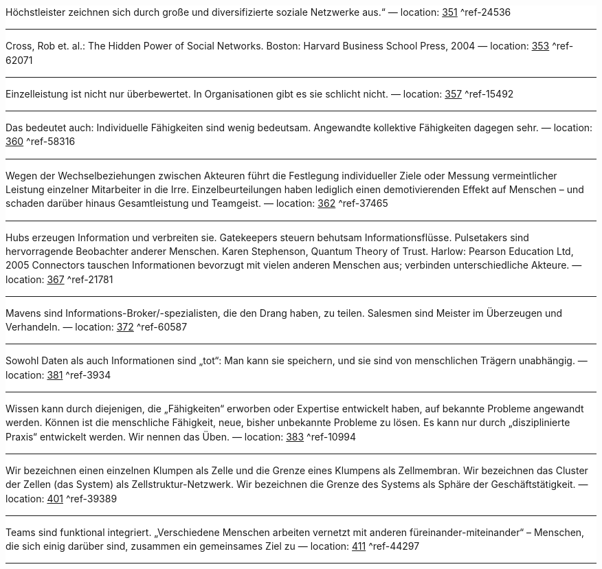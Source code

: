 Höchstleister zeichnen sich durch große und diversifizierte soziale Netzwerke aus.“ — location: [351](kindle://book?action=open&asin=B00M1QP4UW&location=351) ^ref-24536

---
Cross, Rob et. al.: The Hidden Power of Social Networks. Boston: Harvard Business School Press, 2004 — location: [353](kindle://book?action=open&asin=B00M1QP4UW&location=353) ^ref-62071

---
Einzelleistung ist nicht nur überbewertet. In Organisationen gibt es sie schlicht nicht. — location: [357](kindle://book?action=open&asin=B00M1QP4UW&location=357) ^ref-15492

---
Das bedeutet auch: Individuelle Fähigkeiten sind wenig bedeutsam. Angewandte kollektive Fähigkeiten dagegen sehr. — location: [360](kindle://book?action=open&asin=B00M1QP4UW&location=360) ^ref-58316

---
Wegen der Wechselbeziehungen zwischen Akteuren führt die Festlegung individueller Ziele oder Messung vermeintlicher Leistung einzelner Mitarbeiter in die Irre. Einzelbeurteilungen haben lediglich einen demotivierenden Effekt auf Menschen – und schaden darüber hinaus Gesamtleistung und Teamgeist. — location: [362](kindle://book?action=open&asin=B00M1QP4UW&location=362) ^ref-37465

---
Hubs erzeugen Information und verbreiten sie. Gatekeepers steuern behutsam Informationsflüsse. Pulsetakers sind hervorragende Beobachter anderer Menschen. Karen Stephenson, Quantum Theory of Trust. Harlow: Pearson Education Ltd, 2005 Connectors tauschen Informationen bevorzugt mit vielen anderen Menschen aus; verbinden unterschiedliche Akteure. — location: [367](kindle://book?action=open&asin=B00M1QP4UW&location=367) ^ref-21781

---
Mavens sind Informations-Broker/-spezialisten, die den Drang haben, zu teilen. Salesmen sind Meister im Überzeugen und Verhandeln. — location: [372](kindle://book?action=open&asin=B00M1QP4UW&location=372) ^ref-60587

---
Sowohl Daten als auch Informationen sind „tot“: Man kann sie speichern, und sie sind von menschlichen Trägern unabhängig. — location: [381](kindle://book?action=open&asin=B00M1QP4UW&location=381) ^ref-3934

---
Wissen kann durch diejenigen, die „Fähigkeiten“ erworben oder Expertise entwickelt haben, auf bekannte Probleme angewandt werden. Können ist die menschliche Fähigkeit, neue, bisher unbekannte Probleme zu lösen. Es kann nur durch „disziplinierte Praxis“ entwickelt werden. Wir nennen das Üben. — location: [383](kindle://book?action=open&asin=B00M1QP4UW&location=383) ^ref-10994

---
Wir bezeichnen einen einzelnen Klumpen als Zelle und die Grenze eines Klumpens als Zellmembran. Wir bezeichnen das Cluster der Zellen (das System) als Zellstruktur-Netzwerk. Wir bezeichnen die Grenze des Systems als Sphäre der Geschäftstätigkeit. — location: [401](kindle://book?action=open&asin=B00M1QP4UW&location=401) ^ref-39389

---
Teams sind funktional integriert. „Verschiedene Menschen arbeiten vernetzt mit anderen füreinander-miteinander“ – Menschen, die sich einig darüber sind, zusammen ein gemeinsames Ziel zu — location: [411](kindle://book?action=open&asin=B00M1QP4UW&location=411) ^ref-44297

---